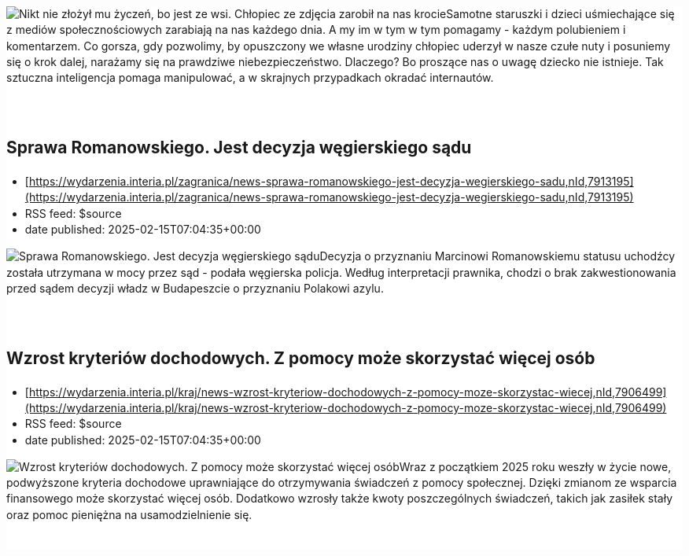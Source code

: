 <p><a href="https://wydarzenia.interia.pl/kraj/news-nikt-nie-zlozyl-mu-zyczen-bo-jest-ze-wsi-chlopiec-ze-zdjecia,nId,7910966"><img src="https://i.iplsc.com/nikt-nie-zlozyl-mu-zyczen-bo-jest-ze-wsi-chlopiec-ze-zdjecia/000KLBPWSI6B2DN7-C321.jpg" alt="Nikt nie złożył mu życzeń, bo jest ze wsi. Chłopiec ze zdjęcia zarobił na nas krocie" align="left" /></a>Samotne staruszki i dzieci uśmiechające się z mediów społecznościowych zarabiają na nas każdego dnia. A my im w tym w tym pomagamy - każdym polubieniem i komentarzem. Co gorsza, gdy pozwolimy, by opuszczony we własne urodziny chłopiec uderzył w nasze czułe nuty i posuniemy się o krok dalej, narażamy się na prawdziwe niebezpieczeństwo. Dlaczego? Bo proszące nas o uwagę dziecko nie istnieje. Tak sztuczna inteligencja pomaga manipulować, a w skrajnych przypadkach okradać internautów.</p><br clear="all" />

## Sprawa Romanowskiego. Jest decyzja węgierskiego sądu
 - [https://wydarzenia.interia.pl/zagranica/news-sprawa-romanowskiego-jest-decyzja-wegierskiego-sadu,nId,7913195](https://wydarzenia.interia.pl/zagranica/news-sprawa-romanowskiego-jest-decyzja-wegierskiego-sadu,nId,7913195)
 - RSS feed: $source
 - date published: 2025-02-15T07:04:35+00:00

<p><a href="https://wydarzenia.interia.pl/zagranica/news-sprawa-romanowskiego-jest-decyzja-wegierskiego-sadu,nId,7913195"><img src="https://i.iplsc.com/sprawa-romanowskiego-jest-decyzja-wegierskiego-sadu/000JUBT050KWUJ7C-C321.jpg" alt="Sprawa Romanowskiego. Jest decyzja węgierskiego sądu" align="left" /></a>Decyzja o przyznaniu Marcinowi Romanowskiemu statusu uchodźcy została utrzymana w mocy przez sąd - podała węgierska policja. Według interpretacji prawnika, chodzi o brak zakwestionowania przed sądem decyzji władz w Budapeszcie o przyznaniu Polakowi azylu.</p><br clear="all" />

## Wzrost kryteriów dochodowych. Z pomocy może skorzystać więcej osób
 - [https://wydarzenia.interia.pl/kraj/news-wzrost-kryteriow-dochodowych-z-pomocy-moze-skorzystac-wiecej,nId,7906499](https://wydarzenia.interia.pl/kraj/news-wzrost-kryteriow-dochodowych-z-pomocy-moze-skorzystac-wiecej,nId,7906499)
 - RSS feed: $source
 - date published: 2025-02-15T07:04:35+00:00

<p><a href="https://wydarzenia.interia.pl/kraj/news-wzrost-kryteriow-dochodowych-z-pomocy-moze-skorzystac-wiecej,nId,7906499"><img src="https://i.iplsc.com/wzrost-kryteriow-dochodowych-z-pomocy-moze-skorzystac-wiecej/000JT3W3D4G0N9E7-C321.jpg" alt="Wzrost kryteriów dochodowych. Z pomocy może skorzystać więcej osób" align="left" /></a>Wraz z początkiem 2025 roku weszły w życie nowe, podwyższone kryteria dochodowe uprawniające do otrzymywania świadczeń z pomocy społecznej. Dzięki zmianom ze wsparcia finansowego może skorzystać więcej osób. Dodatkowo wzrosły także kwoty poszczególnych świadczeń, takich jak zasiłek stały oraz pomoc pieniężna na usamodzielnienie się.</p><br clear="all" />

